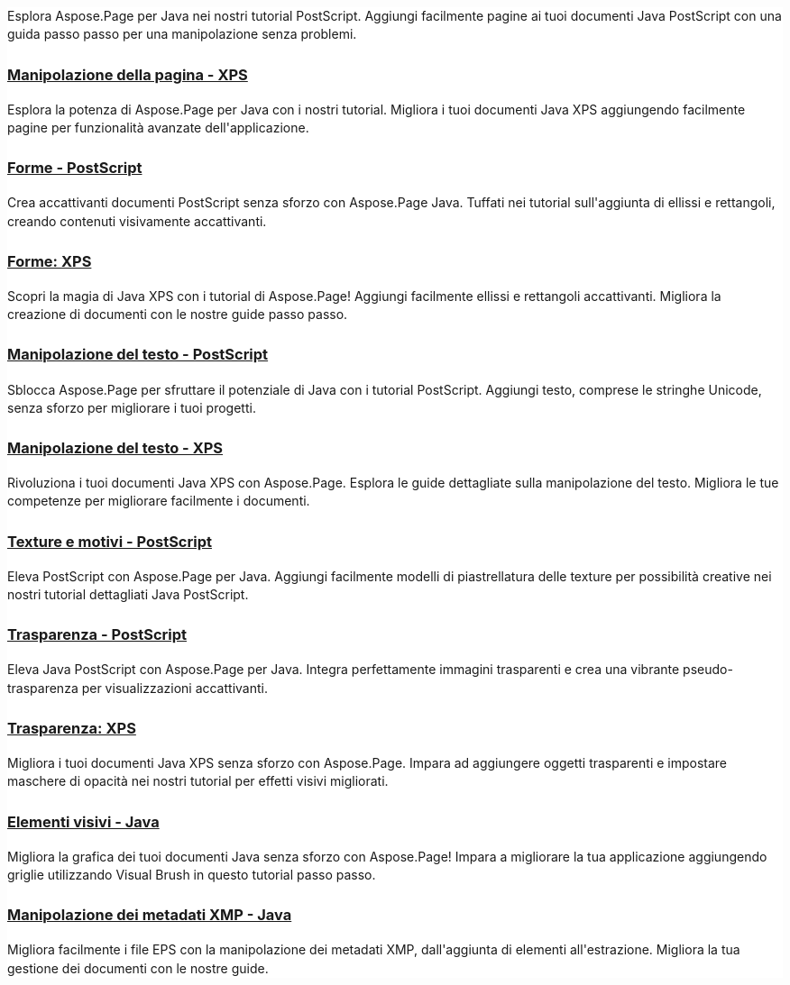 Esplora Aspose.Page per Java nei nostri tutorial PostScript. Aggiungi facilmente pagine ai tuoi documenti Java PostScript con una guida passo passo per una manipolazione senza problemi.
### [Manipolazione della pagina - XPS](./xps-page-manipulation/)
Esplora la potenza di Aspose.Page per Java con i nostri tutorial. Migliora i tuoi documenti Java XPS aggiungendo facilmente pagine per funzionalità avanzate dell'applicazione.
### [Forme - PostScript](./postscript-shapes/)
Crea accattivanti documenti PostScript senza sforzo con Aspose.Page Java. Tuffati nei tutorial sull'aggiunta di ellissi e rettangoli, creando contenuti visivamente accattivanti.
### [Forme: XPS](./xps-shapes/)
Scopri la magia di Java XPS con i tutorial di Aspose.Page! Aggiungi facilmente ellissi e rettangoli accattivanti. Migliora la creazione di documenti con le nostre guide passo passo.
### [Manipolazione del testo - PostScript](./postscript-text-manipulation/)
Sblocca Aspose.Page per sfruttare il potenziale di Java con i tutorial PostScript. Aggiungi testo, comprese le stringhe Unicode, senza sforzo per migliorare i tuoi progetti.
### [Manipolazione del testo - XPS](./xps-text-manipulation/)
Rivoluziona i tuoi documenti Java XPS con Aspose.Page. Esplora le guide dettagliate sulla manipolazione del testo. Migliora le tue competenze per migliorare facilmente i documenti.
### [Texture e motivi - PostScript](./postscript-texture-patterns/)
Eleva PostScript con Aspose.Page per Java. Aggiungi facilmente modelli di piastrellatura delle texture per possibilità creative nei nostri tutorial dettagliati Java PostScript.
### [Trasparenza - PostScript](./postscript-transparency/)
Eleva Java PostScript con Aspose.Page per Java. Integra perfettamente immagini trasparenti e crea una vibrante pseudo-trasparenza per visualizzazioni accattivanti.
### [Trasparenza: XPS](./xps-transparency/)
Migliora i tuoi documenti Java XPS senza sforzo con Aspose.Page. Impara ad aggiungere oggetti trasparenti e impostare maschere di opacità nei nostri tutorial per effetti visivi migliorati.
### [Elementi visivi - Java](./visual-elements/)
Migliora la grafica dei tuoi documenti Java senza sforzo con Aspose.Page! Impara a migliorare la tua applicazione aggiungendo griglie utilizzando Visual Brush in questo tutorial passo passo.
### [Manipolazione dei metadati XMP - Java](./xmp-metadata-manipulation/)
Migliora facilmente i file EPS con la manipolazione dei metadati XMP, dall'aggiunta di elementi all'estrazione. Migliora la tua gestione dei documenti con le nostre guide.